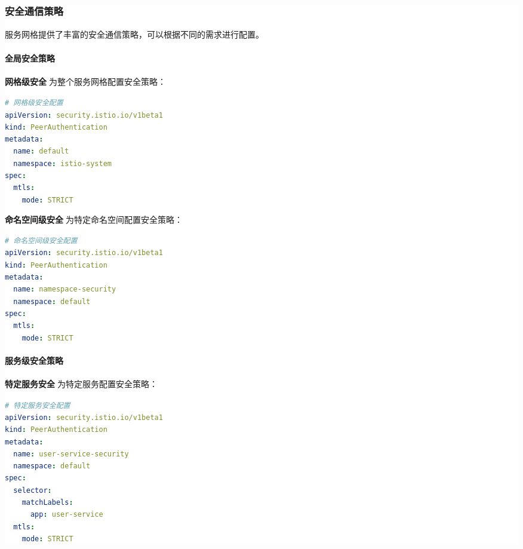 ### 安全通信策略

服务网格提供了丰富的安全通信策略，可以根据不同的需求进行配置。

#### 全局安全策略

**网格级安全**
为整个服务网格配置安全策略：

```yaml
# 网格级安全配置
apiVersion: security.istio.io/v1beta1
kind: PeerAuthentication
metadata:
  name: default
  namespace: istio-system
spec:
  mtls:
    mode: STRICT
```

**命名空间级安全**
为特定命名空间配置安全策略：

```yaml
# 命名空间级安全配置
apiVersion: security.istio.io/v1beta1
kind: PeerAuthentication
metadata:
  name: namespace-security
  namespace: default
spec:
  mtls:
    mode: STRICT
```

#### 服务级安全策略

**特定服务安全**
为特定服务配置安全策略：

```yaml
# 特定服务安全配置
apiVersion: security.istio.io/v1beta1
kind: PeerAuthentication
metadata:
  name: user-service-security
  namespace: default
spec:
  selector:
    matchLabels:
      app: user-service
  mtls:
    mode: STRICT
```
